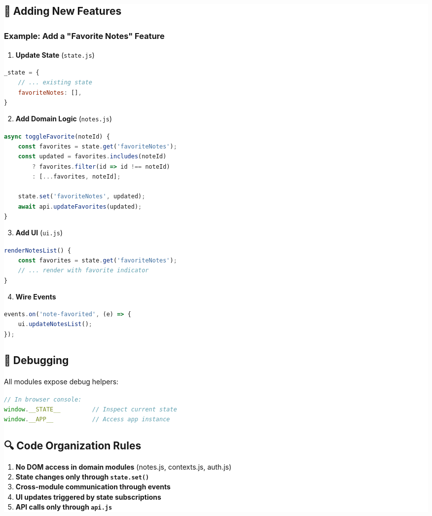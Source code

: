 ## 📝 Adding New Features

### Example: Add a "Favorite Notes" Feature

1. **Update State** (`state.js`)
```javascript
_state = {
    // ... existing state
    favoriteNotes: [],
}
```

2. **Add Domain Logic** (`notes.js`)
```javascript
async toggleFavorite(noteId) {
    const favorites = state.get('favoriteNotes');
    const updated = favorites.includes(noteId)
        ? favorites.filter(id => id !== noteId)
        : [...favorites, noteId];

    state.set('favoriteNotes', updated);
    await api.updateFavorites(updated);
}
```

3. **Add UI** (`ui.js`)
```javascript
renderNotesList() {
    const favorites = state.get('favoriteNotes');
    // ... render with favorite indicator
}
```

4. **Wire Events**
```javascript
events.on('note-favorited', (e) => {
    ui.updateNotesList();
});
```

## 🐛 Debugging

All modules expose debug helpers:

```javascript
// In browser console:
window.__STATE__         // Inspect current state
window.__APP__           // Access app instance
```

## 🔍 Code Organization Rules

1. **No DOM access in domain modules** (notes.js, contexts.js, auth.js)
2. **State changes only through `state.set()`**
3. **Cross-module communication through events**
4. **UI updates triggered by state subscriptions**
5. **API calls only through `api.js`**
